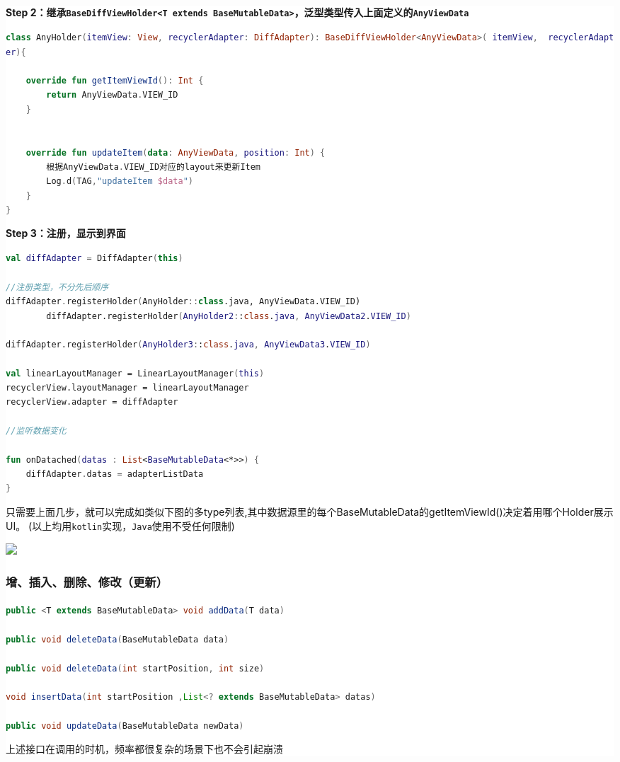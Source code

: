 **Step 2：继承`BaseDiffViewHolder<T extends BaseMutableData>`，泛型类型传入上面定义的`AnyViewData`**

```kotlin
class AnyHolder(itemView: View, recyclerAdapter: DiffAdapter): BaseDiffViewHolder<AnyViewData>( itemView,  recyclerAdapter){
    
    override fun getItemViewId(): Int {
        return AnyViewData.VIEW_ID
    }


    override fun updateItem(data: AnyViewData, position: Int) {
        根据AnyViewData.VIEW_ID对应的layout来更新Item
        Log.d(TAG,"updateItem $data")
    }
}
```

**Step 3：注册，显示到界面**

```kotlin
val diffAdapter = DiffAdapter(this)

//注册类型，不分先后顺序
diffAdapter.registerHolder(AnyHolder::class.java, AnyViewData.VIEW_ID)
        diffAdapter.registerHolder(AnyHolder2::class.java, AnyViewData2.VIEW_ID)

diffAdapter.registerHolder(AnyHolder3::class.java, AnyViewData3.VIEW_ID)

val linearLayoutManager = LinearLayoutManager(this)
recyclerView.layoutManager = linearLayoutManager
recyclerView.adapter = diffAdapter

//监听数据变化

fun onDatached(datas : List<BaseMutableData<*>>) {
    diffAdapter.datas = adapterListData
}

```

只需要上面几步，就可以完成如类似下图的多type列表,其中数据源里的每个BaseMutableData的getItemViewId()决定着用哪个Holder展示UI。
(以上均用`kotlin`实现，`Java`使用不受任何限制)

![](https://ws3.sinaimg.cn/large/006tNc79gy1fzbiv9fcc5j30gq19ywq2.jpg)

### 增、插入、删除、修改（更新）

```java
public <T extends BaseMutableData> void addData(T data) 

public void deleteData(BaseMutableData data)

public void deleteData(int startPosition, int size)

void insertData(int startPosition ,List<? extends BaseMutableData> datas)

public void updateData(BaseMutableData newData)
```
上述接口在调用的时机，频率都很复杂的场景下也不会引起崩溃
